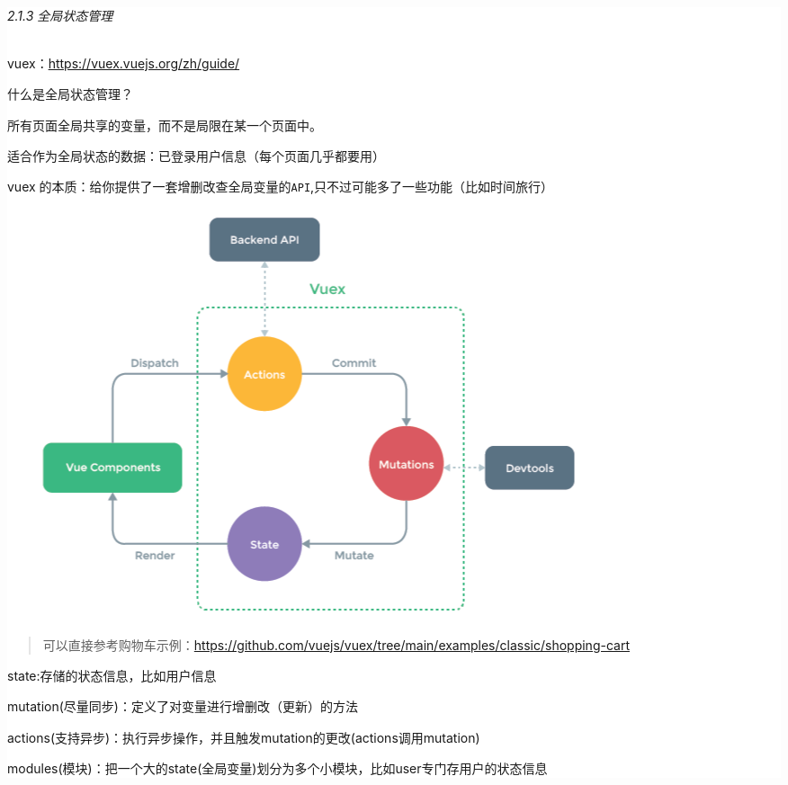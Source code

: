 



###### 2.1.3 全局状态管理



vuex：https://vuex.vuejs.org/zh/guide/



什么是全局状态管理？

所有页面全局共享的变量，而不是局限在某一个页面中。

适合作为全局状态的数据：已登录用户信息（每个页面几乎都要用）

vuex 的本质：给你提供了一套增删改查全局变量的`API`,只不过可能多了一些功能（比如时间旅行）



![image-20240715211436808](./assets/image-20240715211436808.png)



> 可以直接参考购物车示例：https://github.com/vuejs/vuex/tree/main/examples/classic/shopping-cart



state:存储的状态信息，比如用户信息

mutation(尽量同步)：定义了对变量进行增删改（更新）的方法

actions(支持异步)：执行异步操作，并且触发mutation的更改(actions调用mutation)

modules(模块)：把一个大的state(全局变量)划分为多个小模块，比如user专门存用户的状态信息


